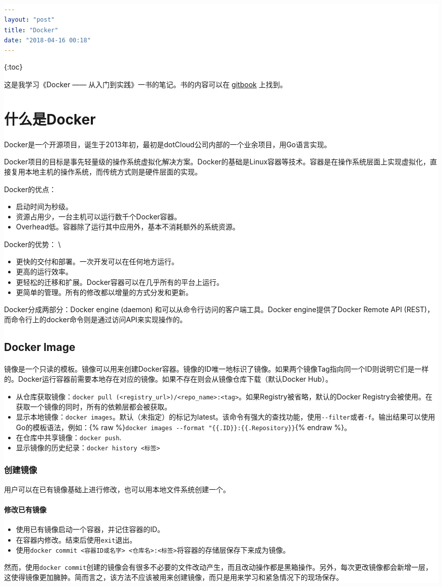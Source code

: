 ```yaml
---
layout: "post"
title: "Docker"
date: "2018-04-16 00:18"
---
```


{:toc}

这是我学习《Docker —— 从入门到实践》一书的笔记。书的内容可以在 [gitbook](https://legacy.gitbook.com/book/yeasy/docker_practice/details) 上找到。

# 什么是Docker
Docker是一个开源项目，诞生于2013年初，最初是dotCloud公司内部的一个业余项目，用Go语言实现。

Docker项目的目标是事先轻量级的操作系统虚拟化解决方案。Docker的基础是Linux容器等技术。容器是在操作系统层面上实现虚拟化，直接复用本地主机的操作系统，而传统方式则是硬件层面的实现。

Docker的优点：
* 启动时间为秒级。
* 资源占用少，一台主机可以运行数千个Docker容器。
* Overhead低。容器除了运行其中应用外，基本不消耗额外的系统资源。

Docker的优势： \
* 更快的交付和部署。一次开发可以在任何地方运行。
* 更高的运行效率。
* 更轻松的迁移和扩展。Docker容器可以在几乎所有的平台上运行。
* 更简单的管理。所有的修改都以增量的方式分发和更新。

Docker分成两部分：Docker engine (daemon) 和可以从命令行访问的客户端工具。Docker engine提供了Docker Remote API (REST)，而命令行上的docker命令则是通过访问API来实现操作的。

## Docker Image
镜像是一个只读的模板。镜像可以用来创建Docker容器。镜像的ID唯一地标识了镜像。如果两个镜像Tag指向同一个ID则说明它们是一样的。Docker运行容器前需要本地存在对应的镜像。如果不存在则会从镜像仓库下载（默认Docker Hub）。

* 从仓库获取镜像：`docker pull (<registry_url>)/<repo_name>:<tag>`。如果Registry被省略，默认的Docker Registry会被使用。在获取一个镜像的同时，所有的依赖层都会被获取。
* 显示本地镜像：`docker images`。默认（未指定）的标记为latest。该命令有强大的查找功能，使用`--filter`或者`-f`。输出结果可以使用Go的模板语法，例如：{% raw  %}`docker images --format "{{.ID}}:{{.Repository}}`{% endraw %}。
* 在仓库中共享镜像：`docker push`.
* 显示镜像的历史纪录：`docker history <标签>`

### 创建镜像
用户可以在已有镜像基础上进行修改，也可以用本地文件系统创建一个。

#### 修改已有镜像
* 使用已有镜像启动一个容器，并记住容器的ID。
* 在容器内修改。结束后使用`exit`退出。
* 使用`docker commit <容器ID或名字> <仓库名>:<标签>`将容器的存储层保存下来成为镜像。

然而，使用`docker commit`创建的镜像会有很多不必要的文件改动产生，而且改动操作都是黑箱操作。另外，每次更改镜像都会新增一层，这使得镜像更加臃肿。简而言之，该方法不应该被用来创建镜像，而只是用来学习和紧急情况下的现场保存。
